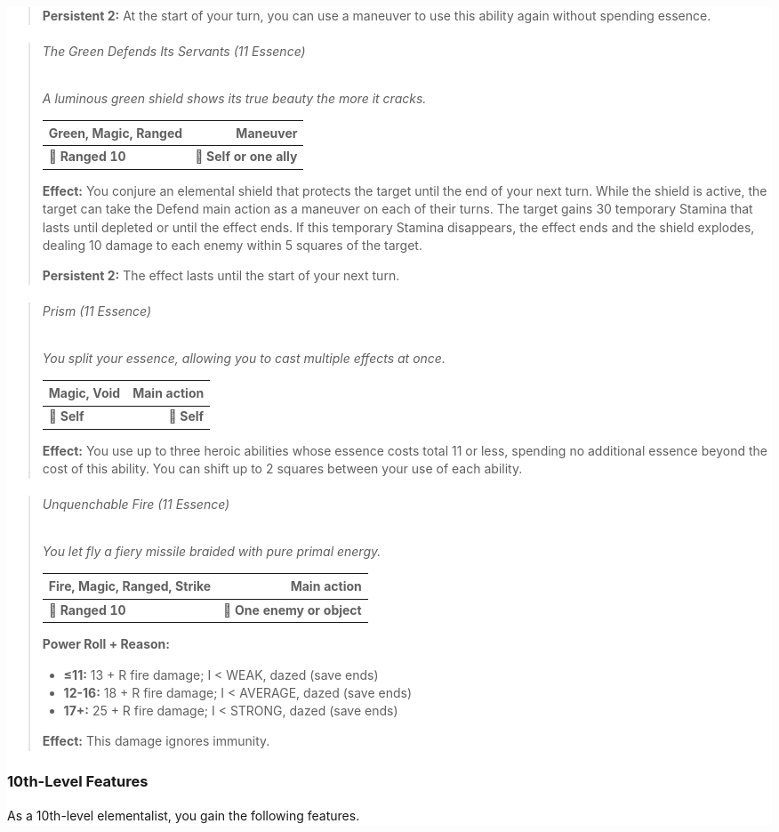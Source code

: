 > **Persistent 2:** At the start of your turn, you can use a maneuver to use this ability again without spending essence.


> ###### The Green Defends Its Servants (11 Essence)
>
> *A luminous green shield shows its true beauty the more it cracks.*
>
> | **Green, Magic, Ranged** |            **Maneuver** |
> | ------------------------ | ----------------------: |
> | **📏 Ranged 10**         | **🎯 Self or one ally** |
>
> **Effect:** You conjure an elemental shield that protects the target until the end of your next turn. While the shield is active, the target can take the Defend main action as a maneuver on each of their turns. The target gains 30 temporary Stamina that lasts until depleted or until the effect ends. If this temporary Stamina disappears, the effect ends and the shield explodes, dealing 10 damage to each enemy within 5 squares of the target.
>
> **Persistent 2:** The effect lasts until the start of your next turn.


> ###### Prism (11 Essence)
>
> *You split your essence, allowing you to cast multiple effects at once.*
>
> | **Magic, Void** | **Main action** |
> | --------------- | --------------: |
> | **📏 Self**     |     **🎯 Self** |
>
> **Effect:** You use up to three heroic abilities whose essence costs total 11 or less, spending no additional essence beyond the cost of this ability. You can shift up to 2 squares between your use of each ability.


> ###### Unquenchable Fire (11 Essence)
>
> *You let fly a fiery missile braided with pure primal energy.*
>
> | **Fire, Magic, Ranged, Strike** |            **Main action** |
> | ------------------------------- | -------------------------: |
> | **📏 Ranged 10**                | **🎯 One enemy or object** |
>
> **Power Roll + Reason:**
>
> - **≤11:** 13 + R fire damage; I < WEAK, dazed (save ends)
> - **12-16:** 18 + R fire damage; I < AVERAGE, dazed (save ends)
> - **17+:** 25 + R fire damage; I < STRONG, dazed (save ends)
>
> **Effect:** This damage ignores immunity.

### 10th-Level Features

As a 10th-level elementalist, you gain the following features.

